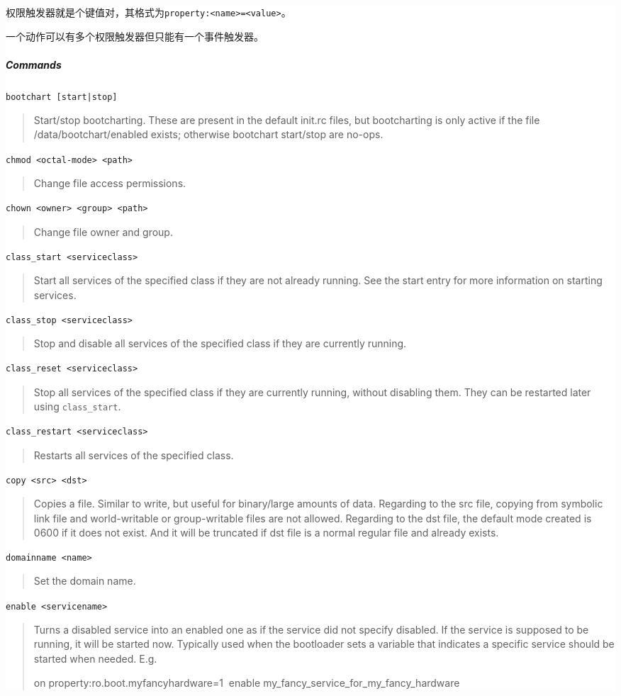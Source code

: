 权限触发器就是个键值对，其格式为`property:<name>=<value>`。

一个动作可以有多个权限触发器但只能有一个事件触发器。

##### Commands

`bootchart [start|stop]`

> Start/stop bootcharting. These are present in the default init.rc files,
> but bootcharting is only active if the file /data/bootchart/enabled exists;
> otherwise bootchart start/stop are no-ops.

`chmod <octal-mode> <path>`
> Change file access permissions.

`chown <owner> <group> <path>`
> Change file owner and group.

`class_start <serviceclass>`
> Start all services of the specified class if they are
> not already running.  See the start entry for more information on
> starting services.

`class_stop <serviceclass>`
> Stop and disable all services of the specified class if they are
> currently running.

`class_reset <serviceclass>`
> Stop all services of the specified class if they are
> currently running, without disabling them. They can be restarted
> later using `class_start`.

`class_restart <serviceclass>`
> Restarts all services of the specified class.

`copy <src> <dst>`
> Copies a file. Similar to write, but useful for binary/large
> amounts of data.
> Regarding to the src file, copying from symbolic link file and world-writable
> or group-writable files are not allowed.
> Regarding to the dst file, the default mode created is 0600 if it does not
> exist. And it will be truncated if dst file is a normal regular file and
> already exists.

`domainname <name>`
> Set the domain name.

`enable <servicename>`
> Turns a disabled service into an enabled one as if the service did not
> specify disabled.
> If the service is supposed to be running, it will be started now.
> Typically used when the bootloader sets a variable that indicates a specific
> service should be started when needed. E.g.
>
>    on property:ro.boot.myfancyhardware=1
> ​       enable my_fancy_service_for_my_fancy_hardware
> ​       
